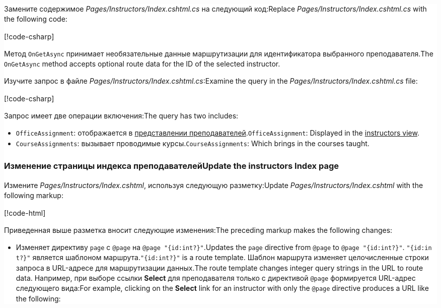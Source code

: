 <span data-ttu-id="2f4f0-214">Замените содержимое *Pages/Instructors/Index.cshtml.cs* на следующий код:</span><span class="sxs-lookup"><span data-stu-id="2f4f0-214">Replace *Pages/Instructors/Index.cshtml.cs* with the following code:</span></span>

[!code-csharp[](intro/samples/cu/Pages/Instructors/Index1.cshtml.cs?name=snippet_all&highlight=2,18-99)]

<span data-ttu-id="2f4f0-215">Метод `OnGetAsync` принимает необязательные данные маршрутизации для идентификатора выбранного преподавателя.</span><span class="sxs-lookup"><span data-stu-id="2f4f0-215">The `OnGetAsync` method accepts optional route data for the ID of the selected instructor.</span></span>

<span data-ttu-id="2f4f0-216">Изучите запрос в файле *Pages/Instructors/Index.cshtml.cs*:</span><span class="sxs-lookup"><span data-stu-id="2f4f0-216">Examine the query in the *Pages/Instructors/Index.cshtml.cs* file:</span></span>

[!code-csharp[](intro/samples/cu/Pages/Instructors/Index1.cshtml.cs?name=snippet_ThenInclude)]

<span data-ttu-id="2f4f0-217">Запрос имеет две операции включения:</span><span class="sxs-lookup"><span data-stu-id="2f4f0-217">The query has two includes:</span></span>

* <span data-ttu-id="2f4f0-218">`OfficeAssignment`: отображается в [представлении преподавателей](#IP).</span><span class="sxs-lookup"><span data-stu-id="2f4f0-218">`OfficeAssignment`: Displayed in the [instructors view](#IP).</span></span>
* <span data-ttu-id="2f4f0-219">`CourseAssignments`: вызывает проводимые курсы.</span><span class="sxs-lookup"><span data-stu-id="2f4f0-219">`CourseAssignments`: Which brings in the courses taught.</span></span>


### <a name="update-the-instructors-index-page"></a><span data-ttu-id="2f4f0-220">Изменение страницы индекса преподавателей</span><span class="sxs-lookup"><span data-stu-id="2f4f0-220">Update the instructors Index page</span></span>

<span data-ttu-id="2f4f0-221">Измените *Pages/Instructors/Index.cshtml*, используя следующую разметку:</span><span class="sxs-lookup"><span data-stu-id="2f4f0-221">Update *Pages/Instructors/Index.cshtml* with the following markup:</span></span>

[!code-html[](intro/samples/cu/Pages/Instructors/IndexRRD.cshtml?range=1-65&highlight=1,5,8,16-21,25-32,43-57)]

<span data-ttu-id="2f4f0-222">Приведенная выше разметка вносит следующие изменения:</span><span class="sxs-lookup"><span data-stu-id="2f4f0-222">The preceding markup makes the following changes:</span></span>

* <span data-ttu-id="2f4f0-223">Изменяет директиву `page` с `@page` на `@page "{id:int?}"`.</span><span class="sxs-lookup"><span data-stu-id="2f4f0-223">Updates the `page` directive from `@page` to `@page "{id:int?}"`.</span></span> <span data-ttu-id="2f4f0-224">`"{id:int?}"` является шаблоном маршрута.</span><span class="sxs-lookup"><span data-stu-id="2f4f0-224">`"{id:int?}"` is a route template.</span></span> <span data-ttu-id="2f4f0-225">Шаблон маршрута изменяет целочисленные строки запроса в URL-адресе для маршрутизации данных.</span><span class="sxs-lookup"><span data-stu-id="2f4f0-225">The route template changes integer query strings in the URL to route data.</span></span> <span data-ttu-id="2f4f0-226">Например, при выборе ссылки **Select** для преподавателя только с директивой `@page` формируется URL-адрес следующего вида:</span><span class="sxs-lookup"><span data-stu-id="2f4f0-226">For example, clicking on the **Select** link for an instructor with only the `@page` directive produces a URL like the following:</span></span>
